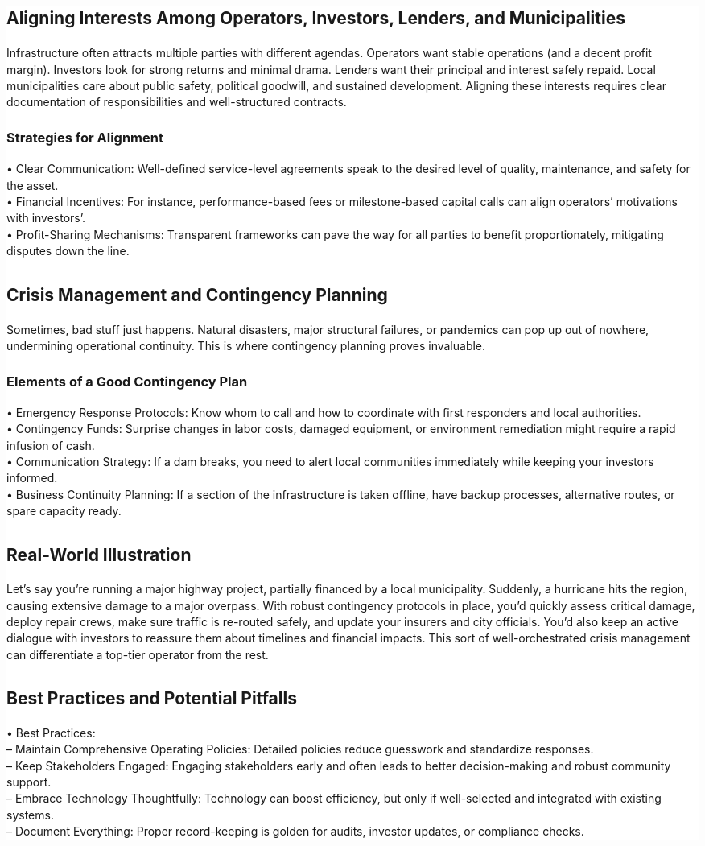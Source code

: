 ## Aligning Interests Among Operators, Investors, Lenders, and Municipalities
Infrastructure often attracts multiple parties with different agendas. Operators want stable operations (and a decent profit margin). Investors look for strong returns and minimal drama. Lenders want their principal and interest safely repaid. Local municipalities care about public safety, political goodwill, and sustained development. Aligning these interests requires clear documentation of responsibilities and well-structured contracts.

### Strategies for Alignment
• Clear Communication: Well-defined service-level agreements speak to the desired level of quality, maintenance, and safety for the asset.  
• Financial Incentives: For instance, performance-based fees or milestone-based capital calls can align operators’ motivations with investors’.  
• Profit-Sharing Mechanisms: Transparent frameworks can pave the way for all parties to benefit proportionately, mitigating disputes down the line.  

## Crisis Management and Contingency Planning
Sometimes, bad stuff just happens. Natural disasters, major structural failures, or pandemics can pop up out of nowhere, undermining operational continuity. This is where contingency planning proves invaluable.

### Elements of a Good Contingency Plan
• Emergency Response Protocols: Know whom to call and how to coordinate with first responders and local authorities.  
• Contingency Funds: Surprise changes in labor costs, damaged equipment, or environment remediation might require a rapid infusion of cash.  
• Communication Strategy: If a dam breaks, you need to alert local communities immediately while keeping your investors informed.  
• Business Continuity Planning: If a section of the infrastructure is taken offline, have backup processes, alternative routes, or spare capacity ready.  

## Real-World Illustration
Let’s say you’re running a major highway project, partially financed by a local municipality. Suddenly, a hurricane hits the region, causing extensive damage to a major overpass. With robust contingency protocols in place, you’d quickly assess critical damage, deploy repair crews, make sure traffic is re-routed safely, and update your insurers and city officials. You’d also keep an active dialogue with investors to reassure them about timelines and financial impacts. This sort of well-orchestrated crisis management can differentiate a top-tier operator from the rest.

## Best Practices and Potential Pitfalls
• Best Practices:  
  – Maintain Comprehensive Operating Policies: Detailed policies reduce guesswork and standardize responses.  
  – Keep Stakeholders Engaged: Engaging stakeholders early and often leads to better decision-making and robust community support.  
  – Embrace Technology Thoughtfully: Technology can boost efficiency, but only if well-selected and integrated with existing systems.  
  – Document Everything: Proper record-keeping is golden for audits, investor updates, or compliance checks.
